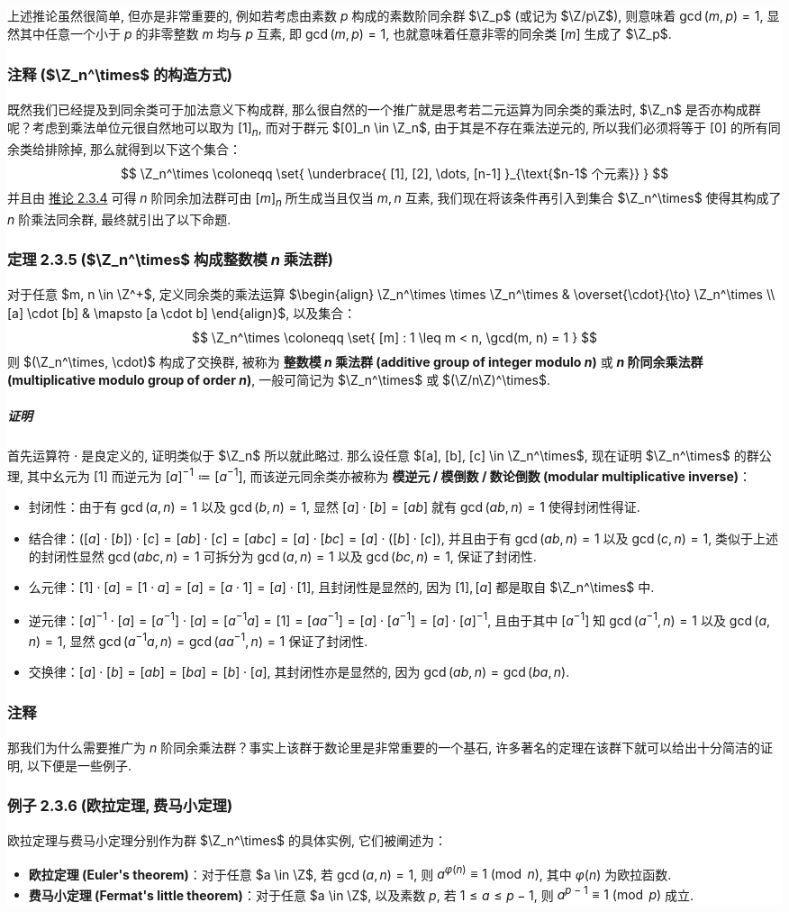 上述推论虽然很简单, 但亦是非常重要的, 例如若考虑由素数 $p$ 构成的素数阶同余群 $\Z_p$ (或记为 $\Z/p\Z$), 则意味着 $\gcd(m, p) = 1$, 显然其中任意一个小于 $p$ 的非零整数 $m$ 均与 $p$ 互素, 即 $\gcd(m, p) = 1$, 也就意味着任意非零的同余类 $[m]$ 生成了 $\Z_p$.

### 注释 ($\Z_n^\times$ 的构造方式)

既然我们已经提及到同余类可于加法意义下构成群, 那么很自然的一个推广就是思考若二元运算为同余类的乘法时, $\Z_n$ 是否亦构成群呢？考虑到乘法单位元很自然地可以取为 $[1]_n$, 而对于群元 $[0]_n \in \Z_n$, 由于其是不存在乘法逆元的, 所以我们必须将等于 $[0]$ 的所有同余类给排除掉, 那么就得到以下这个集合：
$$
\Z_n^\times \coloneqq \set{ \underbrace{ [1], [2], \dots, [n-1] }_{\text{$n-1$ 个元素}} }
$$
并且由 [推论 2.3.4](#推论_2.3.4_($[m]_n$_生成了_$\Z_n$_当且仅当_$m,_n$_互素)) 可得 $n$ 阶同余加法群可由 $[m]_n$ 所生成当且仅当 $m, n$ 互素, 我们现在将该条件再引入到集合 $\Z_n^\times$ 使得其构成了 $n$ 阶乘法同余群, 最终就引出了以下命题.

### 定理 2.3.5 ($\Z_n^\times$ 构成整数模 $n$ 乘法群)

对于任意 $m, n \in \Z^+$, 定义同余类的乘法运算 $\begin{align} \Z_n^\times \times \Z_n^\times & \overset{\cdot}{\to} \Z_n^\times \\ [a] \cdot [b] & \mapsto [a \cdot b] \end{align}$, 以及集合：
$$
\Z_n^\times \coloneqq \set{ [m] : 1 \leq m < n, \gcd(m, n) = 1 }
$$
则 $(\Z_n^\times, \cdot)$ 构成了交换群, 被称为 **整数模 $n$ 乘法群 (additive group of integer modulo $n$)** 或 **$n$ 阶同余乘法群 (multiplicative modulo group of order $n$)**, 一般可简记为 $\Z_n^\times$ 或 $(\Z/n\Z)^\times$.

##### 证明

首先运算符 $\cdot$ 是良定义的, 证明类似于 $\Z_n$ 所以就此略过. 那么设任意 $[a], [b], [c] \in \Z_n^\times$, 现在证明 $\Z_n^\times$ 的群公理, 其中幺元为 $[1]$ 而逆元为 $[a]^{-1} \coloneqq [a^{-1}]$, 而该逆元同余类亦被称为 **模逆元 / 模倒数 / 数论倒数 (modular multiplicative inverse)**：

- 封闭性：由于有 $\gcd(a, n) = 1$ 以及 $\gcd(b, n) = 1$, 显然 $[a] \cdot [b] = [ab]$ 就有 $\gcd(ab, n) = 1$ 使得封闭性得证.

- 结合律：$([a] \cdot [b]) \cdot [c] = [ab] \cdot [c] = [abc] = [a] \cdot [bc] = [a] \cdot ([b] \cdot [c])$, 并且由于有 $\gcd(ab, n) = 1$ 以及 $\gcd(c, n) = 1$, 类似于上述的封闭性显然 $\gcd(abc, n) = 1$ 可拆分为 $\gcd(a, n) = 1$ 以及 $\gcd(bc, n) = 1$, 保证了封闭性.

- 么元律：$[1] \cdot [a] = [1 \cdot a] = [a] = [a \cdot 1] = [a] \cdot [1]$, 且封闭性是显然的, 因为 $[1], [a]$ 都是取自 $\Z_n^\times$ 中.

- 逆元律：$[a]^{-1} \cdot [a] = [a^{-1}] \cdot [a] = [a^{-1}a] = [1] = [aa^{-1}] = [a] \cdot [a^{-1}] = [a] \cdot [a]^{-1}$, 且由于其中 $[a^{-1}]$ 知 $\gcd(a^{-1}, n) = 1$ 以及 $\gcd(a, n) = 1$, 显然 $\gcd(a^{-1}a, n) = \gcd(aa^{-1}, n) = 1$ 保证了封闭性.

- 交换律：$[a] \cdot [b] = [ab] = [ba] = [b] \cdot [a]$, 其封闭性亦是显然的, 因为 $\gcd(ab, n) = \gcd(ba, n)$.

### 注释

那我们为什么需要推广为 $n$ 阶同余乘法群？事实上该群于数论里是非常重要的一个基石, 许多著名的定理在该群下就可以给出十分简洁的证明, 以下便是一些例子.

### 例子 2.3.6 (欧拉定理, 费马小定理)

欧拉定理与费马小定理分别作为群 $\Z_n^\times$ 的具体实例, 它们被阐述为：

- **欧拉定理 (Euler's theorem)**：对于任意 $a \in \Z$, 若 $\gcd(a, n) = 1$, 则 $a^{\varphi(n)} \equiv 1 \pmod{n}$, 其中 $\varphi(n)$ 为欧拉函数.
- **费马小定理 (Fermat's little theorem)**：对于任意 $a \in \Z$, 以及素数 $p$, 若 $1 \leq a \leq p - 1$, 则 $a^{p-1} \equiv 1 \pmod{p}$ 成立.
